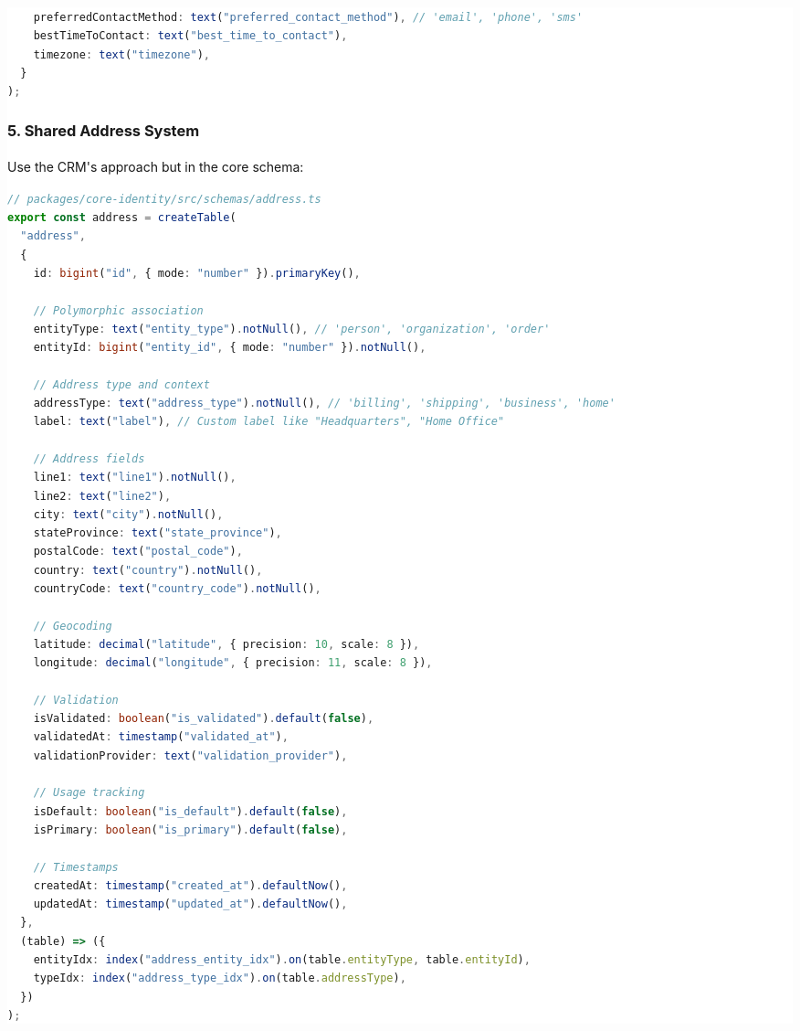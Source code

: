 ```typescript
    preferredContactMethod: text("preferred_contact_method"), // 'email', 'phone', 'sms'
    bestTimeToContact: text("best_time_to_contact"),
    timezone: text("timezone"),
  }
);
```

### 5. Shared Address System

Use the CRM's approach but in the core schema:

```typescript
// packages/core-identity/src/schemas/address.ts
export const address = createTable(
  "address",
  {
    id: bigint("id", { mode: "number" }).primaryKey(),
    
    // Polymorphic association
    entityType: text("entity_type").notNull(), // 'person', 'organization', 'order'
    entityId: bigint("entity_id", { mode: "number" }).notNull(),
    
    // Address type and context
    addressType: text("address_type").notNull(), // 'billing', 'shipping', 'business', 'home'
    label: text("label"), // Custom label like "Headquarters", "Home Office"
    
    // Address fields
    line1: text("line1").notNull(),
    line2: text("line2"),
    city: text("city").notNull(),
    stateProvince: text("state_province"),
    postalCode: text("postal_code"),
    country: text("country").notNull(),
    countryCode: text("country_code").notNull(),
    
    // Geocoding
    latitude: decimal("latitude", { precision: 10, scale: 8 }),
    longitude: decimal("longitude", { precision: 11, scale: 8 }),
    
    // Validation
    isValidated: boolean("is_validated").default(false),
    validatedAt: timestamp("validated_at"),
    validationProvider: text("validation_provider"),
    
    // Usage tracking
    isDefault: boolean("is_default").default(false),
    isPrimary: boolean("is_primary").default(false),
    
    // Timestamps
    createdAt: timestamp("created_at").defaultNow(),
    updatedAt: timestamp("updated_at").defaultNow(),
  },
  (table) => ({
    entityIdx: index("address_entity_idx").on(table.entityType, table.entityId),
    typeIdx: index("address_type_idx").on(table.addressType),
  })
);
```
